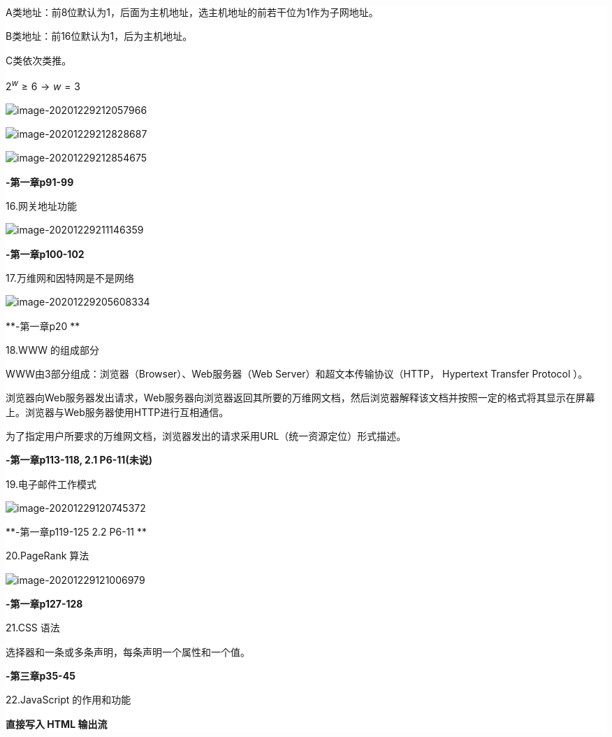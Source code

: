 A类地址：前8位默认为1，后面为主机地址，选主机地址的前若干位为1作为子网地址。

B类地址：前16位默认为1，后为主机地址。

C类依次类推。

$2^w\ge 6\rightarrow w=3$

![image-20201229212057966](C:\Users\HeHao\AppData\Roaming\Typora\typora-user-images\image-20201229212057966.png)

![image-20201229212828687](C:\Users\HeHao\AppData\Roaming\Typora\typora-user-images\image-20201229212828687.png)

![image-20201229212854675](C:\Users\HeHao\AppData\Roaming\Typora\typora-user-images\image-20201229212854675.png)

 **-第一章p91-99**

16.网关地址功能

![image-20201229211146359](C:\Users\HeHao\AppData\Roaming\Typora\typora-user-images\image-20201229211146359.png)

 **-第一章p100-102**

17.万维网和因特网是不是网络

![image-20201229205608334](C:\Users\HeHao\AppData\Roaming\Typora\typora-user-images\image-20201229205608334.png)

 **-第一章p20 **

18.WWW 的组成部分

WWW由3部分组成：浏览器（Browser）、Web服务器（Web Server）和超文本传输协议（HTTP， Hypertext Transfer Protocol ）。

浏览器向Web服务器发出请求，Web服务器向浏览器返回其所要的万维网文档，然后浏览器解释该文档并按照一定的格式将其显示在屏幕上。浏览器与Web服务器使用HTTP进行互相通信。

为了指定用户所要求的万维网文档，浏览器发出的请求采用URL（统一资源定位）形式描述。

 **-第一章p113-118, 2.1 P6-11(未说)**

19.电子邮件工作模式

![image-20201229120745372](C:\Users\HeHao\AppData\Roaming\Typora\typora-user-images\image-20201229120745372.png)

 **-第一章p119-125 2.2 P6-11 **

20.PageRank 算法

![image-20201229121006979](C:\Users\HeHao\AppData\Roaming\Typora\typora-user-images\image-20201229121006979.png)

 **-第一章p127-128**

21.CSS 语法 

选择器和一条或多条声明，每条声明一个属性和一个值。

 **-第三章p35-45**

22.JavaScript 的作用和功能

**直接写入 HTML 输出流**
